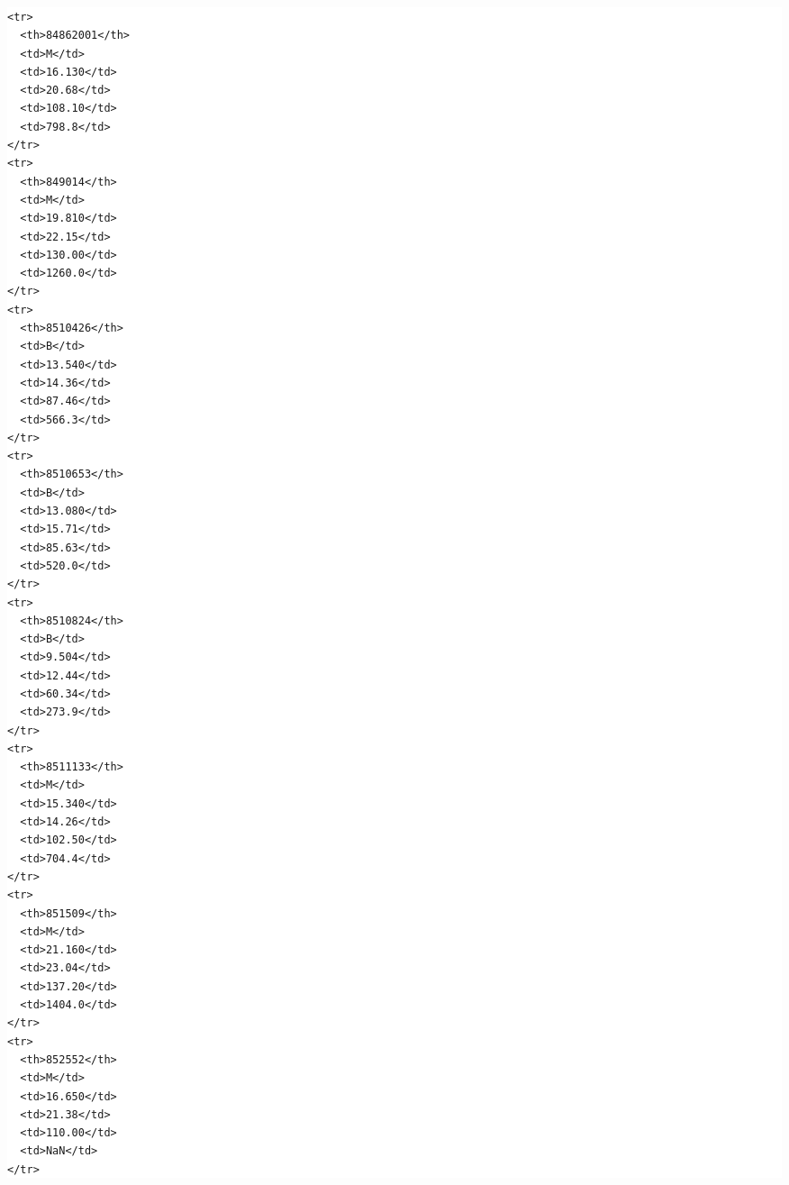     <tr>
      <th>84862001</th>
      <td>M</td>
      <td>16.130</td>
      <td>20.68</td>
      <td>108.10</td>
      <td>798.8</td>
    </tr>
    <tr>
      <th>849014</th>
      <td>M</td>
      <td>19.810</td>
      <td>22.15</td>
      <td>130.00</td>
      <td>1260.0</td>
    </tr>
    <tr>
      <th>8510426</th>
      <td>B</td>
      <td>13.540</td>
      <td>14.36</td>
      <td>87.46</td>
      <td>566.3</td>
    </tr>
    <tr>
      <th>8510653</th>
      <td>B</td>
      <td>13.080</td>
      <td>15.71</td>
      <td>85.63</td>
      <td>520.0</td>
    </tr>
    <tr>
      <th>8510824</th>
      <td>B</td>
      <td>9.504</td>
      <td>12.44</td>
      <td>60.34</td>
      <td>273.9</td>
    </tr>
    <tr>
      <th>8511133</th>
      <td>M</td>
      <td>15.340</td>
      <td>14.26</td>
      <td>102.50</td>
      <td>704.4</td>
    </tr>
    <tr>
      <th>851509</th>
      <td>M</td>
      <td>21.160</td>
      <td>23.04</td>
      <td>137.20</td>
      <td>1404.0</td>
    </tr>
    <tr>
      <th>852552</th>
      <td>M</td>
      <td>16.650</td>
      <td>21.38</td>
      <td>110.00</td>
      <td>NaN</td>
    </tr>